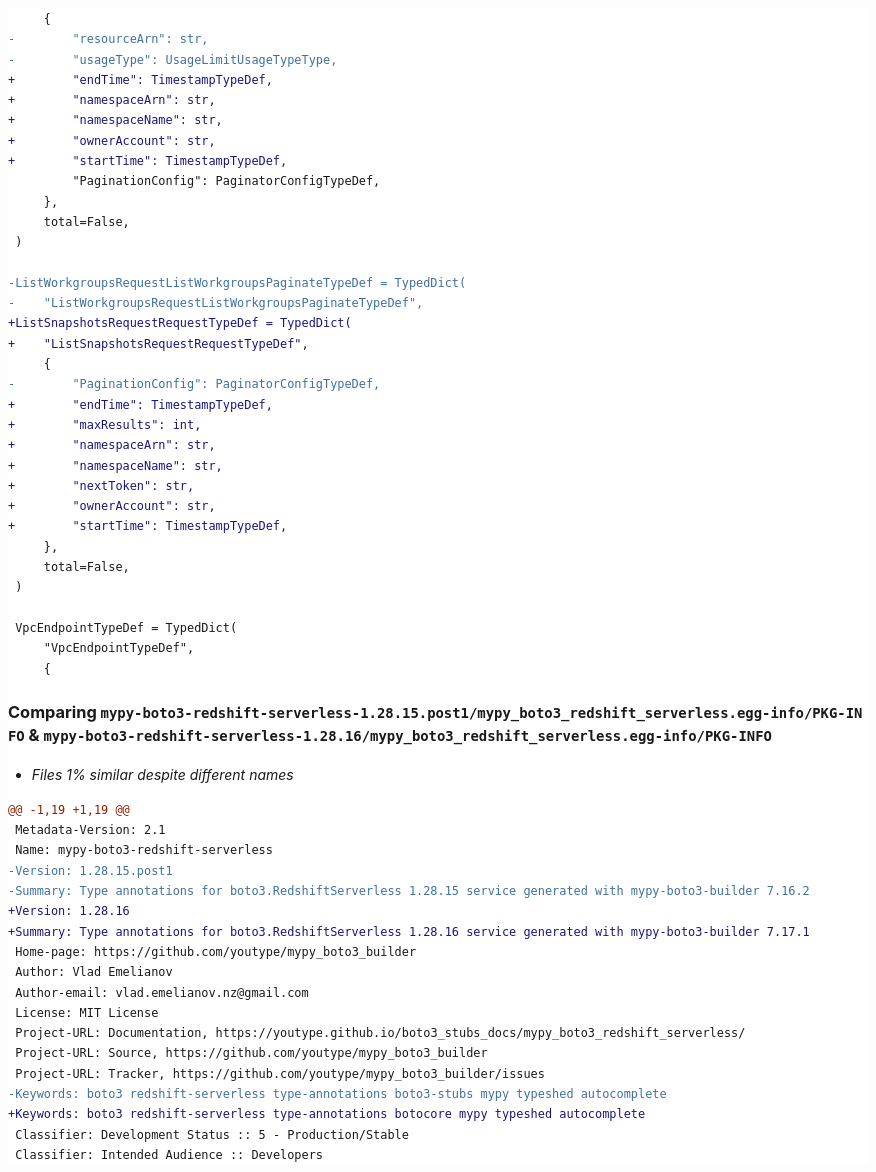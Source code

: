 ```diff
     {
-        "resourceArn": str,
-        "usageType": UsageLimitUsageTypeType,
+        "endTime": TimestampTypeDef,
+        "namespaceArn": str,
+        "namespaceName": str,
+        "ownerAccount": str,
+        "startTime": TimestampTypeDef,
         "PaginationConfig": PaginatorConfigTypeDef,
     },
     total=False,
 )
 
-ListWorkgroupsRequestListWorkgroupsPaginateTypeDef = TypedDict(
-    "ListWorkgroupsRequestListWorkgroupsPaginateTypeDef",
+ListSnapshotsRequestRequestTypeDef = TypedDict(
+    "ListSnapshotsRequestRequestTypeDef",
     {
-        "PaginationConfig": PaginatorConfigTypeDef,
+        "endTime": TimestampTypeDef,
+        "maxResults": int,
+        "namespaceArn": str,
+        "namespaceName": str,
+        "nextToken": str,
+        "ownerAccount": str,
+        "startTime": TimestampTypeDef,
     },
     total=False,
 )
 
 VpcEndpointTypeDef = TypedDict(
     "VpcEndpointTypeDef",
     {
```

### Comparing `mypy-boto3-redshift-serverless-1.28.15.post1/mypy_boto3_redshift_serverless.egg-info/PKG-INFO` & `mypy-boto3-redshift-serverless-1.28.16/mypy_boto3_redshift_serverless.egg-info/PKG-INFO`

 * *Files 1% similar despite different names*

```diff
@@ -1,19 +1,19 @@
 Metadata-Version: 2.1
 Name: mypy-boto3-redshift-serverless
-Version: 1.28.15.post1
-Summary: Type annotations for boto3.RedshiftServerless 1.28.15 service generated with mypy-boto3-builder 7.16.2
+Version: 1.28.16
+Summary: Type annotations for boto3.RedshiftServerless 1.28.16 service generated with mypy-boto3-builder 7.17.1
 Home-page: https://github.com/youtype/mypy_boto3_builder
 Author: Vlad Emelianov
 Author-email: vlad.emelianov.nz@gmail.com
 License: MIT License
 Project-URL: Documentation, https://youtype.github.io/boto3_stubs_docs/mypy_boto3_redshift_serverless/
 Project-URL: Source, https://github.com/youtype/mypy_boto3_builder
 Project-URL: Tracker, https://github.com/youtype/mypy_boto3_builder/issues
-Keywords: boto3 redshift-serverless type-annotations boto3-stubs mypy typeshed autocomplete
+Keywords: boto3 redshift-serverless type-annotations botocore mypy typeshed autocomplete
 Classifier: Development Status :: 5 - Production/Stable
 Classifier: Intended Audience :: Developers
```
